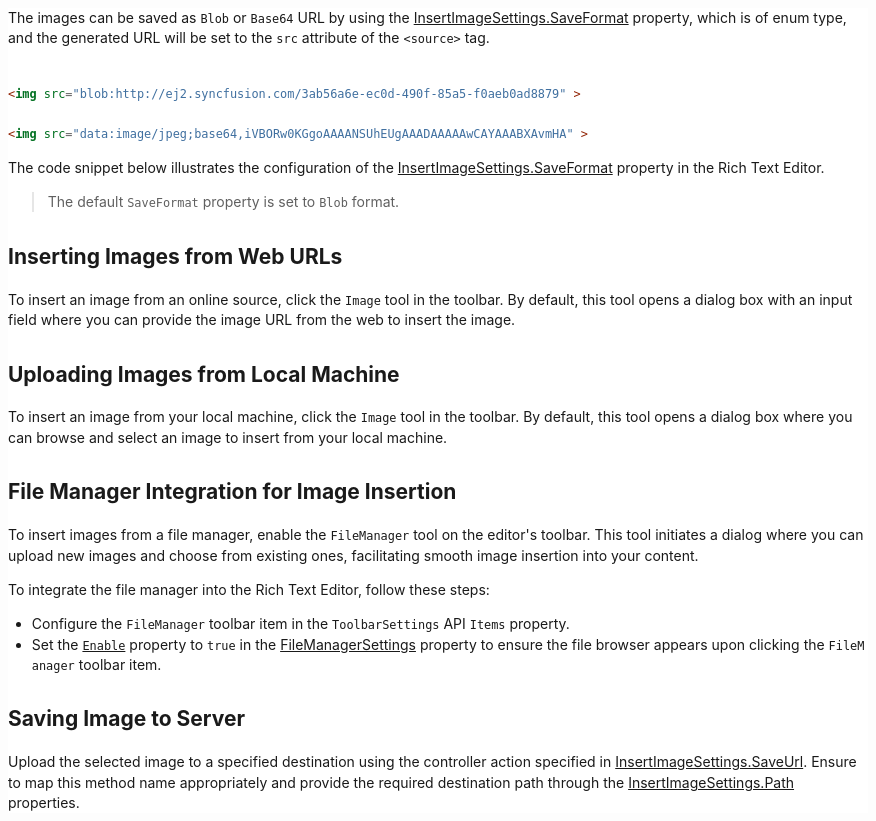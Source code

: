 The images can be saved as `Blob` or `Base64` URL by using the [InsertImageSettings.SaveFormat](https://help.syncfusion.com/cr/aspnetmvc-js2/Syncfusion.EJ2.RichTextEditor.RichTextEditorImageSettings.html#Syncfusion_EJ2_RichTextEditor_RichTextEditorImageSettings_SaveFormat) property, which is of enum type, and the generated URL will be set to the `src` attribute of the `<source>` tag.

```HTML

<img src="blob:http://ej2.syncfusion.com/3ab56a6e-ec0d-490f-85a5-f0aeb0ad8879" >

<img src="data:image/jpeg;base64,iVBORw0KGgoAAAANSUhEUgAAADAAAAAwCAYAAABXAvmHA" >

```

The code snippet below illustrates the configuration of the [InsertImageSettings.SaveFormat](https://help.syncfusion.com/cr/aspnetmvc-js2/Syncfusion.EJ2.RichTextEditor.RichTextEditorImageSettings.html#Syncfusion_EJ2_RichTextEditor_RichTextEditorImageSettings_SaveFormat) property in the Rich Text Editor.

> The default `SaveFormat` property is set to `Blob` format.

## Inserting Images from Web URLs

To insert an image from an online source, click the `Image` tool in the toolbar. By default, this tool opens a dialog box with an input field where you can provide the image URL from the web to insert the image.

## Uploading Images from Local Machine

To insert an image from your local machine, click the `Image` tool in the toolbar. By default, this tool opens a dialog box where you can browse and select an image to insert from your local machine.

## File Manager Integration for Image Insertion

To insert images from a file manager, enable the `FileManager` tool on the editor's toolbar. This tool initiates a dialog where you can upload new images and choose from existing ones, facilitating smooth image insertion into your content.

To integrate the file manager into the Rich Text Editor, follow these steps:

* Configure the `FileManager` toolbar item in the `ToolbarSettings` API `Items` property.
* Set the [`Enable`](https://help.syncfusion.com/cr/aspnetmvc-js2/Syncfusion.EJ2.RichTextEditor.RichTextEditorFileManagerSettings.html#Syncfusion_EJ2_RichTextEditor_RichTextEditorFileManagerSettings_Enable) property to `true` in the [FileManagerSettings](https://help.syncfusion.com/cr/aspnetmvc-js2/syncfusion.ej2.richtexteditor.richtexteditor.html#Syncfusion_EJ2_RichTextEditor_RichTextEditor_FileManagerSettings) property to ensure the file browser appears upon clicking the `FileManager` toolbar item.

## Saving Image to Server

Upload the selected image to a specified destination using the controller action specified in [InsertImageSettings.SaveUrl](https://help.syncfusion.com/cr/aspnetmvc-js2/Syncfusion.EJ2.RichTextEditor.RichTextEditorImageSettings.html#Syncfusion_EJ2_RichTextEditor_RichTextEditorImageSettings_SaveUrl). Ensure to map this method name appropriately and provide the required destination path through the [InsertImageSettings.Path](https://help.syncfusion.com/cr/aspnetmvc-js2/Syncfusion.EJ2.RichTextEditor.RichTextEditorImageSettings.html#Syncfusion_EJ2_RichTextEditor_RichTextEditorImageSettings_Path) properties.
